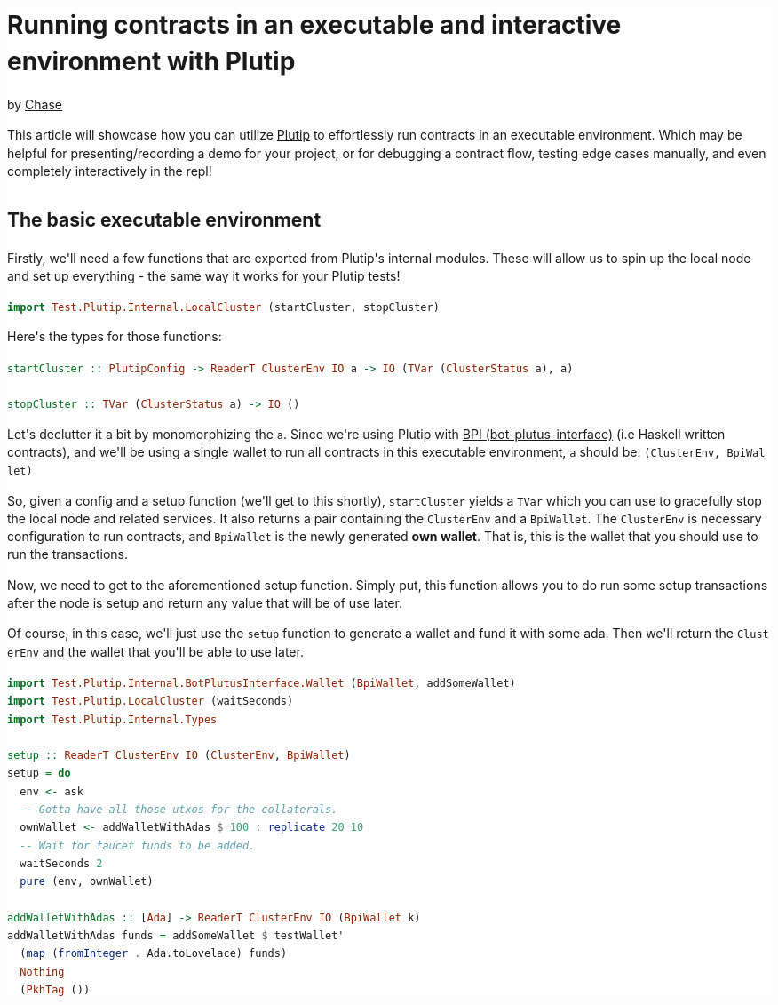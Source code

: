# Running contracts in an executable and interactive environment with Plutip

by [Chase](https://github.com/TotallyNotChase)

This article will showcase how you can utilize [Plutip](https://github.com/mlabs-haskell/plutip) to effortlessly run contracts in an executable environment. Which may be helpful for presenting/recording a demo for your project, or for debugging a contract flow, testing edge cases manually, and even completely interactively in the repl!

## The basic executable environment

Firstly, we'll need a few functions that are exported from Plutip's internal modules. These will allow us to spin up the local node and set up everything - the same way it works for your Plutip tests!

```haskell
import Test.Plutip.Internal.LocalCluster (startCluster, stopCluster)
```

Here's the types for those functions:

```haskell
startCluster :: PlutipConfig -> ReaderT ClusterEnv IO a -> IO (TVar (ClusterStatus a), a)

stopCluster :: TVar (ClusterStatus a) -> IO ()
```

Let's declutter it a bit by monomorphizing the `a`. Since we're using Plutip with [BPI (bot-plutus-interface)](https://github.com/mlabs-haskell/bot-plutus-interface) (i.e Haskell written contracts), and we'll be using a single wallet to run all contracts in this executable environment, `a` should be: `(ClusterEnv, BpiWallet)`

So, given a config and a setup function (we'll get to this shortly), `startCluster` yields a `TVar` which you can use to gracefully stop the local node and related services. It also returns a pair containing the `ClusterEnv` and a `BpiWallet`. The `ClusterEnv` is necessary configuration to run contracts, and `BpiWallet` is the newly generated **own wallet**. That is, this is the wallet that you should use to run the transactions.

Now, we need to get to the aforementioned setup function. Simply put, this function allows you to do run some setup transactions after the node is setup and return any value that will be of use later.

Of course, in this case, we'll just use the `setup` function to generate a wallet and fund it with some ada. Then we'll return the `ClusterEnv` and the wallet that you'll be able to use later.

```haskell
import Test.Plutip.Internal.BotPlutusInterface.Wallet (BpiWallet, addSomeWallet)
import Test.Plutip.LocalCluster (waitSeconds)
import Test.Plutip.Internal.Types

setup :: ReaderT ClusterEnv IO (ClusterEnv, BpiWallet)
setup = do
  env <- ask
  -- Gotta have all those utxos for the collaterals.
  ownWallet <- addWalletWithAdas $ 100 : replicate 20 10
  -- Wait for faucet funds to be added.
  waitSeconds 2
  pure (env, ownWallet)

addWalletWithAdas :: [Ada] -> ReaderT ClusterEnv IO (BpiWallet k)
addWalletWithAdas funds = addSomeWallet $ testWallet'
  (map (fromInteger . Ada.toLovelace) funds)
  Nothing
  (PkhTag ())
```
